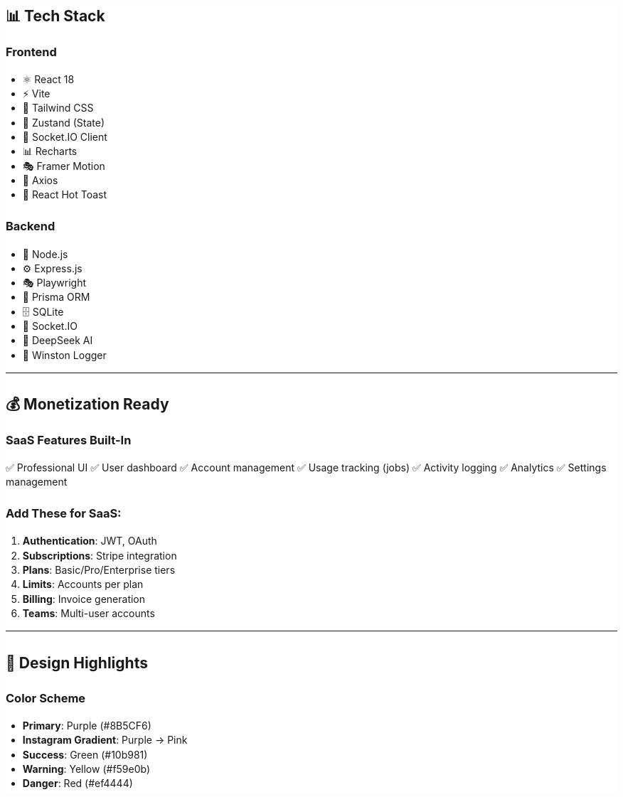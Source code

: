 ## 📊 Tech Stack

### **Frontend**
- ⚛️ React 18
- ⚡ Vite
- 🎨 Tailwind CSS
- 🐻 Zustand (State)
- 📡 Socket.IO Client
- 📊 Recharts
- 🎭 Framer Motion
- 🔄 Axios
- 🍞 React Hot Toast

### **Backend**
- 🚀 Node.js
- ⚙️ Express.js
- 🎭 Playwright
- 💾 Prisma ORM
- 🗄️ SQLite
- 🔌 Socket.IO
- 🤖 DeepSeek AI
- 📝 Winston Logger

---

## 💰 Monetization Ready

### **SaaS Features Built-In**
✅ Professional UI
✅ User dashboard
✅ Account management
✅ Usage tracking (jobs)
✅ Activity logging
✅ Analytics
✅ Settings management

### **Add These for SaaS:**
1. **Authentication**: JWT, OAuth
2. **Subscriptions**: Stripe integration
3. **Plans**: Basic/Pro/Enterprise tiers
4. **Limits**: Accounts per plan
5. **Billing**: Invoice generation
6. **Teams**: Multi-user accounts

---

## 🎨 Design Highlights

### **Color Scheme**
- **Primary**: Purple (#8B5CF6)
- **Instagram Gradient**: Purple → Pink
- **Success**: Green (#10b981)
- **Warning**: Yellow (#f59e0b)
- **Danger**: Red (#ef4444)
